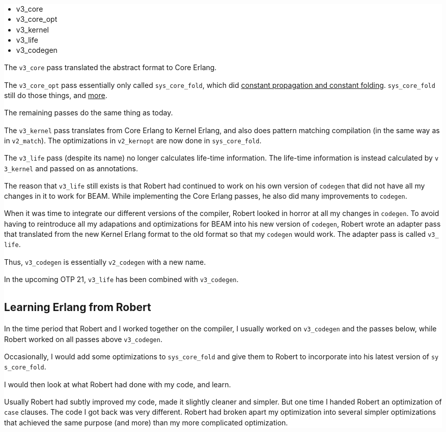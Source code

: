 * v3_core
* v3_core_opt
* v3_kernel
* v3_life
* v3_codegen

The `v3_core` pass translated the abstract format to Core Erlang.

The `v3_core_opt` pass essentially only called `sys_core_fold`, which
did [constant propagation and constant folding][folding]. `sys_core_fold`
still do those things, and [more][sys_core_fold].

The remaining passes do the same thing as today.

The `v3_kernel` pass translates from Core Erlang to Kernel Erlang,
and also does pattern matching compilation (in the same way as in
`v2_match`). The optimizations in `v2_kernopt` are now done in
`sys_core_fold`.

The `v3_life` pass (despite its name) no longer calculates life-time
information. The life-time information is instead calculated by
`v3_kernel` and passed on as annotations.

The reason that `v3_life` still exists is that Robert had continued
to work on his own version of `codegen` that did not have all
my changes in it to work for BEAM. While implementing the Core Erlang
passes, he also did many improvements to `codegen`.

When it was time to integrate our different versions of the compiler,
Robert looked in horror at all my changes in `codegen`. To avoid
having to reintroduce all my adapations and optimizations for BEAM
into his new version of `codegen`, Robert wrote an adapter pass
that translated from the new Kernel Erlang format to the old format
so that my `codegen` would work. The adapter pass is called
`v3_life`.

Thus, `v3_codegen` is essentially `v2_codegen` with a new name.

In the upcoming OTP 21, `v3_life` has been combined with `v3_codegen`.

[hipe]: https://www.it.uu.se/research/group/hipe/
[carlsson]: https://github.com/richcarl
[core]: https://www.it.uu.se/research/group/hipe/cerl/doc/core_erlang-1.0.3.pdf
[sys_core_fold]: http://blog.erlang.org/core-erlang-optimizations

## Learning Erlang from Robert

In the time period that Robert and I worked together on the compiler,
I usually worked on `v3_codegen` and the passes below, while Robert
worked on all passes above `v3_codegen`.

Occasionally, I would add some optimizations to `sys_core_fold` and
give them to Robert to incorporate into his latest version of
`sys_core_fold`.

I would then look at what Robert had done with my code, and learn.

Usually Robert had subtly improved my code, made it slightly
cleaner and simpler. But one time I handed Robert an
optimization of `case` clauses. The code I got back was very different.
Robert had broken apart my optimization into several simpler
optimizations that achieved the same purpose (and more) than my
more complicated optimization.


[mike]: http://www.erlang-factory.com/conference/ErlangUserConference2013/speakers/MikeWilliams
[joe]: https://github.com/joearms
[robert]: https://github.com/rvirding
[threaded code]: https://en.wikipedia.org/wiki/Threaded_code
[interpreter]: https://en.wikipedia.org/wiki/Interpreter_(computing)
[front end]: http://blog.erlang.org/compiler-lost-in-translation
[axd301]: http://citeseerx.ist.psu.edu/viewdoc/download?doi=10.1.1.140.9122&rep=rep1&type=pdf
[beam1997]: http://www.cs-lab.org/historical_beam_instruction_set.html
[tonyrog]: https://github.com/tonyrog
[makeops]: https://github.com/erlang/otp/blob/OTP-21.0-rc1/erts/emulator/internal_doc/beam_makeops.md
[beam file format]: http://www.erlang.se/~bjorn/beam_file_format.html
[folding]: https://en.wikipedia.org/wiki/Constant_folding
[peytonjones]: https://www.microsoft.com/en-us/research/publication/the-implementation-of-functional-programming-languages/